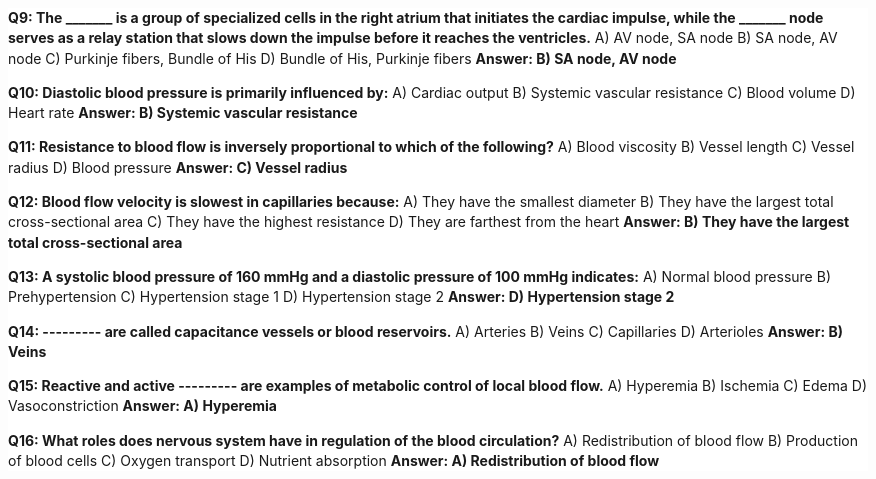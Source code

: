 **Q9: The _______ is a group of specialized cells in the right atrium that initiates the cardiac impulse, while the _______ node serves as a relay station that slows down the impulse before it reaches the ventricles.**
A) AV node, SA node
B) SA node, AV node
C) Purkinje fibers, Bundle of His
D) Bundle of His, Purkinje fibers
**Answer: B) SA node, AV node**

**Q10: Diastolic blood pressure is primarily influenced by:**
A) Cardiac output
B) Systemic vascular resistance
C) Blood volume
D) Heart rate
**Answer: B) Systemic vascular resistance**

**Q11: Resistance to blood flow is inversely proportional to which of the following?**
A) Blood viscosity
B) Vessel length
C) Vessel radius
D) Blood pressure
**Answer: C) Vessel radius**

**Q12: Blood flow velocity is slowest in capillaries because:**
A) They have the smallest diameter
B) They have the largest total cross-sectional area
C) They have the highest resistance
D) They are farthest from the heart
**Answer: B) They have the largest total cross-sectional area**

**Q13: A systolic blood pressure of 160 mmHg and a diastolic pressure of 100 mmHg indicates:**
A) Normal blood pressure
B) Prehypertension
C) Hypertension stage 1
D) Hypertension stage 2
**Answer: D) Hypertension stage 2**

**Q14: --------- are called capacitance vessels or blood reservoirs.**
A) Arteries
B) Veins
C) Capillaries
D) Arterioles
**Answer: B) Veins**

**Q15: Reactive and active --------- are examples of metabolic control of local blood flow.**
A) Hyperemia
B) Ischemia
C) Edema
D) Vasoconstriction
**Answer: A) Hyperemia**

**Q16: What roles does nervous system have in regulation of the blood circulation?**
A) Redistribution of blood flow
B) Production of blood cells
C) Oxygen transport
D) Nutrient absorption
**Answer: A) Redistribution of blood flow**
